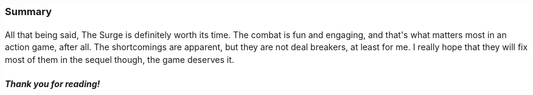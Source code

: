 ### Summary
All that being said, The Surge is definitely worth its time. The combat is fun and engaging, and that's what matters most in an action game, after all. The shortcomings are apparent, but they are not deal breakers, at least for me. I really hope that they will fix most of them in the sequel though, the game deserves it.  

##### Thank you for reading!
